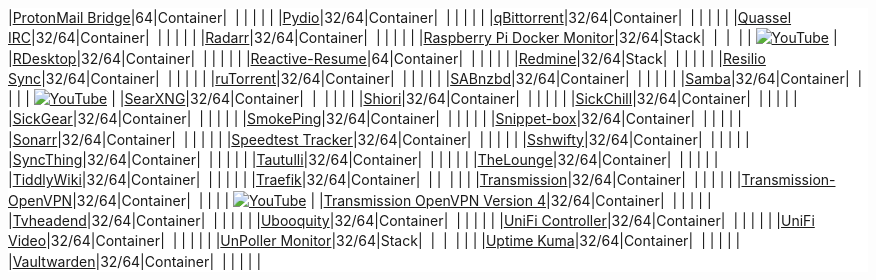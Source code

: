 |[ProtonMail Bridge](https://protonmail.com/bridge/)|64|Container| [![]( )](https://hub.docker.com/r/shenxn/protonmail-bridge) | | | | |
|[Pydio](https://www.pydio.com/)|32/64|Container| [![]( )](https://hub.docker.com/r/linuxserver/pydio) | | | | |
|[qBittorrent](https://www.qbittorrent.org/)|32/64|Container| [![]( )](https://docs.linuxserver.io/images/docker-qbittorrent) | | | | |
|[Quassel IRC](https://quassel-irc.org/)|32/64|Container| [![]( )](https://docs.linuxserver.io/images/docker-quassel-core) | | | | |
|[Radarr](https://radarr.video/)|32/64|Container| [![]( )](https://docs.linuxserver.io/images/docker-radarr) | | | | |
|[Raspberry Pi Docker Monitor](https://github.com/pi-hosted/pi-hosted/blob/master/docs/rpi_docker_monitor.md)|32/64|Stack| [![]( )](https://github.com/pi-hosted/pi-hosted/blob/master/docs/rpi_docker_monitor.md) | [![]( )](../docs/rpi_docker_monitor.md) | [![]( )](../tools/rpi_docker_monitor.sh) | | [![YouTube](https://img.shields.io/badge/YouTube-FF0000?style=plastic&logo=youtube&logoColor=white)](https://www.youtube.com/watch?v=IoD3vFuep64&list=PL846hFPMqg3jwkxcScD1xw2bKXrJVvarc&index=8) |
|[RDesktop](http://xrdp.org/)|32/64|Container| [![]( )](https://docs.linuxserver.io/images/docker-rdesktop) | | | | |
|[Reactive-Resume](https://rxresu.me/)|64|Container| [![]( )](https://hub.docker.com/r/martadinata666/reactive-resume) | | | | |
|[Redmine](https://www.redmine.org/)|32/64|Stack| [![]( )](https://hub.docker.com/_/redmine) | | | | |
|[Resilio Sync](https://www.resilio.com/individuals/)|32/64|Container| [![]( )](https://docs.linuxserver.io/images/docker-resilio-sync) | | | | |
|[ruTorrent](https://github.com/Novik/ruTorrent)|32/64|Container| [![]( )](https://github.com/crazy-max/docker-rtorrent-rutorrent) | | | | |
|[SABnzbd](https://sabnzbd.org/)|32/64|Container| [![]( )](https://docs.linuxserver.io/images/docker-sabnzbd) | | | | |
|[Samba](https://www.samba.org/)|32/64|Container| [![]( )](https://github.com/dperson/samba) | | | | [![YouTube](https://img.shields.io/badge/YouTube-FF0000?style=plastic&logo=youtube&logoColor=white)](https://www.youtube.com/watch?v=2zZ3_1GRWrM&list=PL846hFPMqg3jwkxcScD1xw2bKXrJVvarc&index=11) |
|[SearXNG](https://docs.searxng.org/)|32/64|Container| [![]( )](https://docs.searxng.org/admin/installation-docker.html) | [![]( )](../docs/searxng.md) | | | |
|[Shiori](https://github.com/go-shiori/shiori)|32/64|Container| [![]( )](https://github.com/nicholaswilde/docker-shiori) | | | | |
|[SickChill](https://docs.linuxserver.io/images/docker-sickchill)|32/64|Container| [![]( )](https://sickchill.github.io/) | | | | |
|[SickGear](https://github.com/SickGear/SickGear/wiki)|32/64|Container| [![]( )](https://docs.linuxserver.io/images/docker-sickgear) | | | | |
|[SmokePing](https://oss.oetiker.ch/smokeping/)|32/64|Container| [![]( )](https://docs.linuxserver.io/images/docker-smokeping) | | | | |
|[Snippet-box](https://github.com/pawelmalak/snippet-box)|32/64|Container| [![]( )](https://github.com/pawelmalak/snippet-box#with-docker) | | | | |
|[Sonarr](https://sonarr.tv/)|32/64|Container| [![]( )](https://docs.linuxserver.io/images/docker-sonarr) | | | | |
|[Speedtest Tracker](https://github.com/henrywhitaker3/Speedtest-Tracker)|32/64|Container| [![]( )](https://github.com/henrywhitaker3/Speedtest-Tracker#using-docker) | | | | |
|[Sshwifty](https://sshwifty.herokuapp.com/)|32/64|Container| [![]( )](https://github.com/nirui/sshwifty#docker-image) | | | | |
|[SyncThing](https://syncthing.net/)|32/64|Container| [![]( )](https://docs.linuxserver.io/images/docker-syncthing) | | | | |
|[Tautulli](https://tautulli.com/)|32/64|Container| [![]( )](https://docs.linuxserver.io/images/docker-tautulli) | | | | |
|[TheLounge](https://thelounge.chat/)|32/64|Container| [![]( )](https://docs.linuxserver.io/images/docker-thelounge) | | | | |
|[TiddlyWiki](https://tiddlywiki.com/)|32/64|Container| [![]( )](https://github.com/djmaze/tiddlywiki-docker) | | | | |
|[Traefik](https://doc.traefik.io/traefik/)|32/64|Container| [![]( )](https://doc.traefik.io/traefik/getting-started/install-traefik/) | | [![]( )](../tools/traefik.sh) | | |
|[Transmission](https://transmissionbt.com/)|32/64|Container| [![]( )](https://docs.linuxserver.io/images/docker-transmission) | | | | |
|[Transmission-OpenVPN](https://transmissionbt.com/)|32/64|Container| [![]( )](https://haugene.github.io/docker-transmission-openvpn/run-container/) | | | | [![YouTube](https://img.shields.io/badge/YouTube-FF0000?style=plastic&logo=youtube&logoColor=white)](https://www.youtube.com/watch?v=tGLVEq913_4&list=PL846hFPMqg3jwkxcScD1xw2bKXrJVvarc&index=5) |
|[Transmission OpenVPN Version 4](https://transmissionbt.com/)|32/64|Container| [![]( )](https://haugene.github.io/docker-transmission-openvpn/run-container/) | | | | |
|[Tvheadend](https://tvheadend.org/)|32/64|Container| [![]( )](https://docs.linuxserver.io/images/docker-tvheadend) | | | | |
|[Ubooquity](https://vaemendis.net/ubooquity/)|32/64|Container| [![]( )](https://docs.linuxserver.io/images/docker-ubooquity) | | | | |
|[UniFi Controller](https://ui.com/consoles)|32/64|Container| [![]( )](https://docs.linuxserver.io/images/docker-unifi-controller) | | | | |
|[UniFi Video](https://github.com/pducharme/UniFi-Video-Controller)|32/64|Container| [![]( )](https://github.com/pducharme/UniFi-Video-Controller) | | | | |
|[UnPoller Monitor](https://unpoller.com/)|32/64|Stack| [![]( )](https://github.com/novaspirit/pi-hosted/blob/master/docs/UnPoller-Monitor.md) | [![]( )](../docs/UnPoller-Monitor.md) | [![]( )](../tools/unpoller-install.sh) | | |
|[Uptime Kuma](https://github.com/louislam/uptime-kuma)|32/64|Container| [![]( )](https://github.com/louislam/uptime-kuma/wiki/%F0%9F%94%A7-How-to-Install#-docker) | | | | |
|[Vaultwarden](https://github.com/dani-garcia/vaultwarden)|32/64|Container| [![]( )](https://github.com/dani-garcia/vaultwarden/wiki) | | | | |